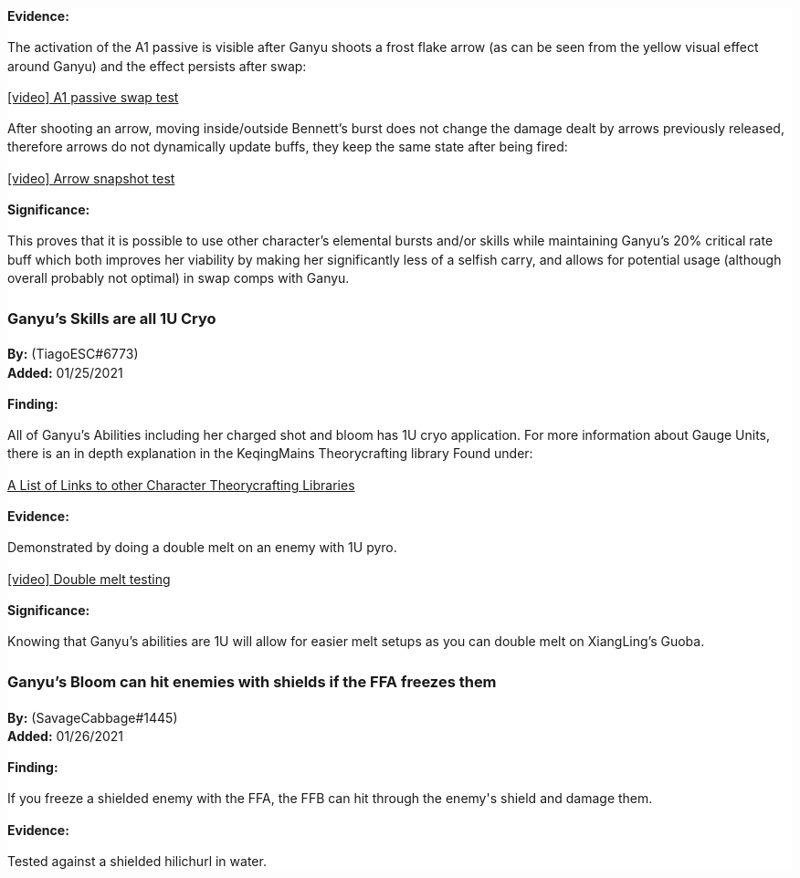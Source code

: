 **Evidence:**

The activation of the A1 passive is visible after Ganyu shoots a frost flake arrow \(as can be seen from the yellow visual effect around Ganyu\) and the effect persists after swap:

[\[video\] A1 passive swap test](https://youtu.be/G_4Jn1xxwG0)

After shooting an arrow, moving inside/outside Bennett’s burst does not change the damage dealt by arrows previously released, therefore arrows do not dynamically update buffs, they keep the same state after being fired:

[\[video\] Arrow snapshot test](https://youtu.be/moPAMaH9LMo)

**Significance:**

This proves that it is possible to use other character’s elemental bursts and/or skills while maintaining Ganyu’s 20% critical rate buff which both improves her viability by making her significantly less of a selfish carry, and allows for potential usage \(although overall probably not optimal\) in swap comps with Ganyu.

### **Ganyu’s Skills are all 1U Cryo**

**By:** \(TiagoESC\#6773\)  
**Added:** 01/25/2021

**Finding:**

All of Ganyu’s Abilities including her charged shot and bloom has 1U cryo application. For more information about Gauge Units, there is an in depth explanation in the KeqingMains Theorycrafting library Found under:

[A List of Links to other Character Theorycrafting Libraries](https://docs.google.com/document/u/2/d/e/2PACX-1vS7VWaif9V2rRfwmwCR0JsQE7fib_vuJDuZl9TTznv8kKCgHkPv6C0A41az69t-snaYUs7rnJ-ryLI9/pub#h.mi3gdetfpnuy)

**Evidence:**

Demonstrated by doing a double melt on an enemy with 1U pyro.

[\[video\] Double melt testing](https://youtu.be/exboHL63UpQ)

**Significance:**

Knowing that Ganyu’s abilities are 1U will allow for easier melt setups as you can double melt on XiangLing’s Guoba.

### **Ganyu’s Bloom can hit enemies with shields if the FFA freezes them**

**By:** \(SavageCabbage\#1445\)  
**Added:** 01/26/2021

**Finding:**

If you freeze a shielded enemy with the FFA, the FFB can hit through the enemy's shield and damage them.

**Evidence:**

Tested against a shielded hilichurl in water.
